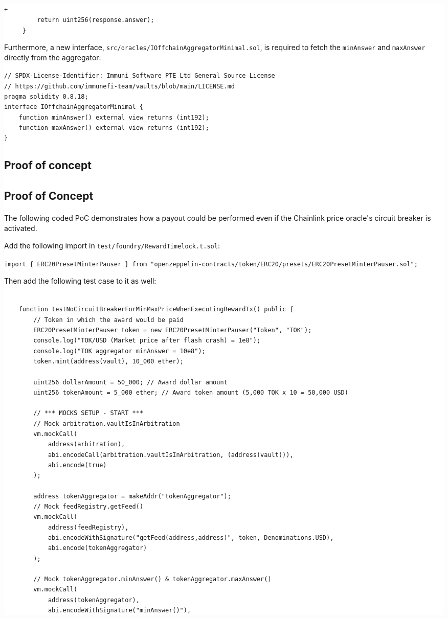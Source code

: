 ```diff
+
         return uint256(response.answer);
     }
```

Furthermore, a new interface, `src/oracles/IOffchainAggregatorMinimal.sol`, is required to fetch the `minAnswer` and `maxAnswer` directly from the aggregator:

```sol
// SPDX-License-Identifier: Immuni Software PTE Ltd General Source License
// https://github.com/immunefi-team/vaults/blob/main/LICENSE.md
pragma solidity 0.8.18;
interface IOffchainAggregatorMinimal {
    function minAnswer() external view returns (int192);
    function maxAnswer() external view returns (int192);
}
```

        
## Proof of concept
## Proof of Concept

The following coded PoC demonstrates how a payout could be performed even if the Chainlink price oracle's circuit breaker is activated.

Add the following import in `test/foundry/RewardTimelock.t.sol`:

```sol
import { ERC20PresetMinterPauser } from "openzeppelin-contracts/token/ERC20/presets/ERC20PresetMinterPauser.sol";
```

Then add the following test case to it as well:

```sol

    function testNoCircuitBreakerForMinMaxPriceWhenExecutingRewardTx() public {
        // Token in which the award would be paid
        ERC20PresetMinterPauser token = new ERC20PresetMinterPauser("Token", "TOK");
        console.log("TOK/USD (Market price after flash crash) = 1e8");
        console.log("TOK aggregator minAnswer = 10e8");
        token.mint(address(vault), 10_000 ether);

        uint256 dollarAmount = 50_000; // Award dollar amount
        uint256 tokenAmount = 5_000 ether; // Award token amount (5,000 TOK x 10 = 50,000 USD)

        // *** MOCKS SETUP - START ***
        // Mock arbitration.vaultIsInArbitration
        vm.mockCall(
            address(arbitration),
            abi.encodeCall(arbitration.vaultIsInArbitration, (address(vault))),
            abi.encode(true)
        );

        address tokenAggregator = makeAddr("tokenAggregator");
        // Mock feedRegistry.getFeed()
        vm.mockCall(
            address(feedRegistry),
            abi.encodeWithSignature("getFeed(address,address)", token, Denominations.USD),
            abi.encode(tokenAggregator)
        );

        // Mock tokenAggregator.minAnswer() & tokenAggregator.maxAnswer()
        vm.mockCall(
            address(tokenAggregator),
            abi.encodeWithSignature("minAnswer()"),
```
